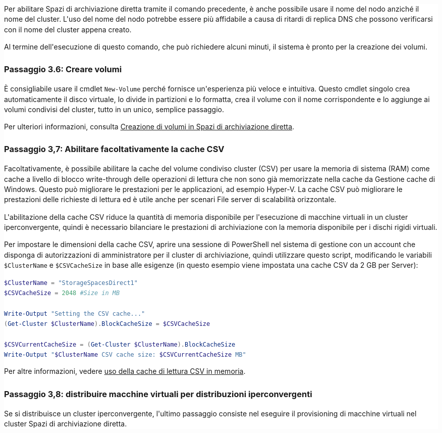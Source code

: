 Per abilitare Spazi di archiviazione diretta tramite il comando precedente, è anche possibile usare il nome del nodo anziché il nome del cluster. L'uso del nome del nodo potrebbe essere più affidabile a causa di ritardi di replica DNS che possono verificarsi con il nome del cluster appena creato.

Al termine dell'esecuzione di questo comando, che può richiedere alcuni minuti, il sistema è pronto per la creazione dei volumi.

### <a name="step-36-create-volumes"></a>Passaggio 3.6: Creare volumi

È consigliabile usare il cmdlet `New-Volume` perché fornisce un'esperienza più veloce e intuitiva. Questo cmdlet singolo crea automaticamente il disco virtuale, lo divide in partizioni e lo formatta, crea il volume con il nome corrispondente e lo aggiunge ai volumi condivisi del cluster, tutto in un unico, semplice passaggio.

Per ulteriori informazioni, consulta [Creazione di volumi in Spazi di archiviazione diretta](create-volumes.md).

### <a name="step-37-optionally-enable-the-csv-cache"></a>Passaggio 3,7: Abilitare facoltativamente la cache CSV

Facoltativamente, è possibile abilitare la cache del volume condiviso cluster (CSV) per usare la memoria di sistema (RAM) come cache a livello di blocco write-through delle operazioni di lettura che non sono già memorizzate nella cache da Gestione cache di Windows. Questo può migliorare le prestazioni per le applicazioni, ad esempio Hyper-V. La cache CSV può migliorare le prestazioni delle richieste di lettura ed è utile anche per scenari File server di scalabilità orizzontale.

L'abilitazione della cache CSV riduce la quantità di memoria disponibile per l'esecuzione di macchine virtuali in un cluster iperconvergente, quindi è necessario bilanciare le prestazioni di archiviazione con la memoria disponibile per i dischi rigidi virtuali.

Per impostare le dimensioni della cache CSV, aprire una sessione di PowerShell nel sistema di gestione con un account che disponga di autorizzazioni di amministratore per il cluster di archiviazione, quindi utilizzare questo script, modificando le variabili `$ClusterName` e `$CSVCacheSize` in base alle esigenze (in questo esempio viene impostata una cache CSV da 2 GB per Server):

```PowerShell
$ClusterName = "StorageSpacesDirect1"
$CSVCacheSize = 2048 #Size in MB

Write-Output "Setting the CSV cache..."
(Get-Cluster $ClusterName).BlockCacheSize = $CSVCacheSize

$CSVCurrentCacheSize = (Get-Cluster $ClusterName).BlockCacheSize
Write-Output "$ClusterName CSV cache size: $CSVCurrentCacheSize MB"
```

Per altre informazioni, vedere [uso della cache di lettura CSV in memoria](csv-cache.md).

### <a name="step-38-deploy-virtual-machines-for-hyper-converged-deployments"></a>Passaggio 3,8: distribuire macchine virtuali per distribuzioni iperconvergenti

Se si distribuisce un cluster iperconvergente, l'ultimo passaggio consiste nel eseguire il provisioning di macchine virtuali nel cluster Spazi di archiviazione diretta.
